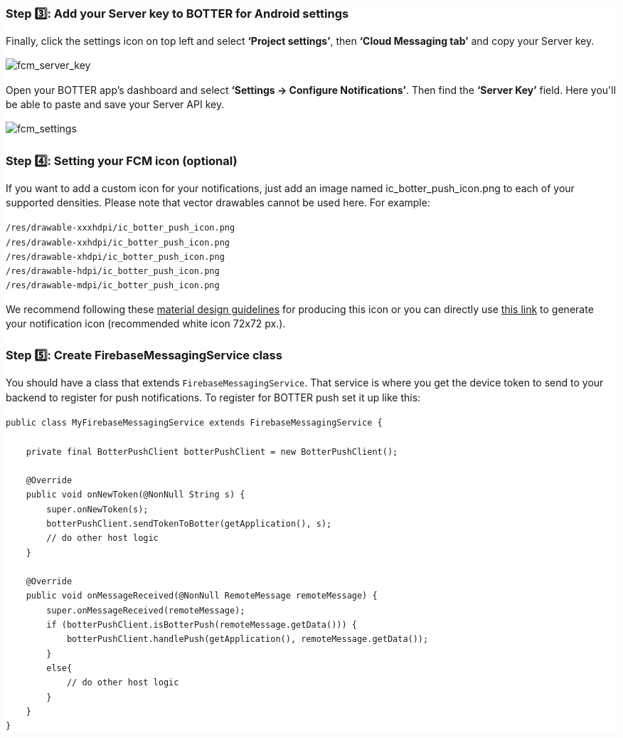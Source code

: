 ### Step :three:: Add your Server key to BOTTER for Android settings

Finally, click the settings icon on top left and select <strong>‘Project settings’</strong>, then <strong>‘Cloud Messaging tab’</strong> and copy your Server key.


<img src="https://raw.githubusercontent.com/botter-live/botter.live-Android/master/.github/images/fcm_server_key.png" alt="fcm_server_key">


Open your BOTTER app’s dashboard and select <strong>‘Settings -> Configure Notifications’</strong>. Then find the <strong>‘Server Key’</strong> field. Here you'll be able to paste and save your Server API key.


<img src="https://raw.githubusercontent.com/botter-live/botter.live-Android/master/.github/images/fcm_dashboard_settings.png" alt="fcm_settings">



### Step :four:: Setting your FCM icon (optional)
If you want to add a custom icon for your notifications, just add an image named ic_botter_push_icon.png to each of your supported densities. Please note that vector drawables cannot be used here. For example:

```
/res/drawable-xxxhdpi/ic_botter_push_icon.png 
/res/drawable-xxhdpi/ic_botter_push_icon.png 
/res/drawable-xhdpi/ic_botter_push_icon.png 
/res/drawable-hdpi/ic_botter_push_icon.png 
/res/drawable-mdpi/ic_botter_push_icon.png
```

We recommend following these [material design guidelines](https://material.io/design) for producing this icon or you can directly use [this link](http://romannurik.github.io/AndroidAssetStudio/icons-notification.html#source.type=image&source.space.trim=1&source.space.pad=0&name=ic_botter_push_icon
) to generate your notification icon (recommended white icon 72x72 px.).

### Step :five:: Create FirebaseMessagingService class

You should have a class that extends `FirebaseMessagingService`. That service is where you get the device token to send to your backend to register for push notifications. To register for BOTTER push set it up like this:

```
public class MyFirebaseMessagingService extends FirebaseMessagingService {

    private final BotterPushClient botterPushClient = new BotterPushClient();

    @Override
    public void onNewToken(@NonNull String s) {
        super.onNewToken(s);
        botterPushClient.sendTokenToBotter(getApplication(), s);
        // do other host logic
    }

    @Override
    public void onMessageReceived(@NonNull RemoteMessage remoteMessage) {
        super.onMessageReceived(remoteMessage);
        if (botterPushClient.isBotterPush(remoteMessage.getData())) {
            botterPushClient.handlePush(getApplication(), remoteMessage.getData());
        }
        else{
            // do other host logic
        }
    }
}
```
